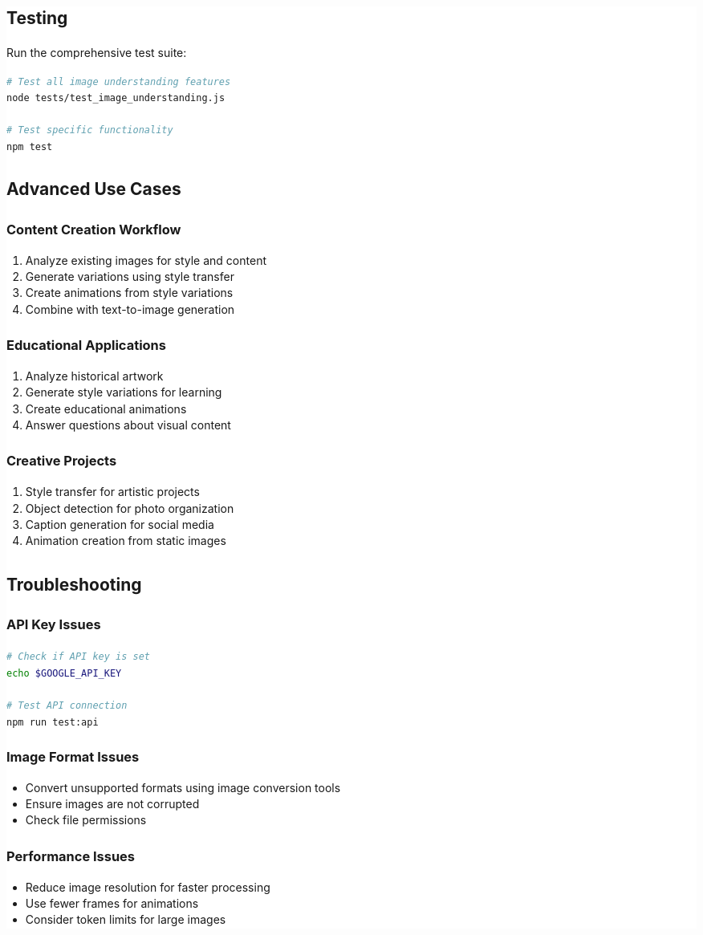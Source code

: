 ## Testing

Run the comprehensive test suite:

```bash
# Test all image understanding features
node tests/test_image_understanding.js

# Test specific functionality
npm test
```

## Advanced Use Cases

### Content Creation Workflow
1. Analyze existing images for style and content
2. Generate variations using style transfer
3. Create animations from style variations
4. Combine with text-to-image generation

### Educational Applications
1. Analyze historical artwork
2. Generate style variations for learning
3. Create educational animations
4. Answer questions about visual content

### Creative Projects
1. Style transfer for artistic projects
2. Object detection for photo organization
3. Caption generation for social media
4. Animation creation from static images

## Troubleshooting

### API Key Issues
```bash
# Check if API key is set
echo $GOOGLE_API_KEY

# Test API connection
npm run test:api
```

### Image Format Issues
- Convert unsupported formats using image conversion tools
- Ensure images are not corrupted
- Check file permissions

### Performance Issues
- Reduce image resolution for faster processing
- Use fewer frames for animations
- Consider token limits for large images
